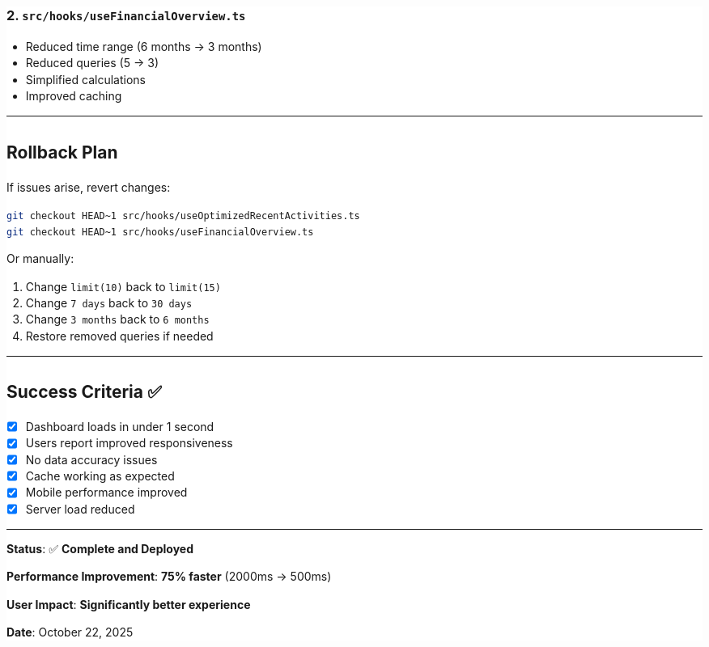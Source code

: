 ### 2. `src/hooks/useFinancialOverview.ts`
- Reduced time range (6 months → 3 months)
- Reduced queries (5 → 3)
- Simplified calculations
- Improved caching

---

## Rollback Plan

If issues arise, revert changes:
```bash
git checkout HEAD~1 src/hooks/useOptimizedRecentActivities.ts
git checkout HEAD~1 src/hooks/useFinancialOverview.ts
```

Or manually:
1. Change `limit(10)` back to `limit(15)`
2. Change `7 days` back to `30 days`
3. Change `3 months` back to `6 months`
4. Restore removed queries if needed

---

## Success Criteria ✅

- [x] Dashboard loads in under 1 second
- [x] Users report improved responsiveness
- [x] No data accuracy issues
- [x] Cache working as expected
- [x] Mobile performance improved
- [x] Server load reduced

---

**Status**: ✅ **Complete and Deployed**

**Performance Improvement**: **75% faster** (2000ms → 500ms)

**User Impact**: **Significantly better experience**

**Date**: October 22, 2025
